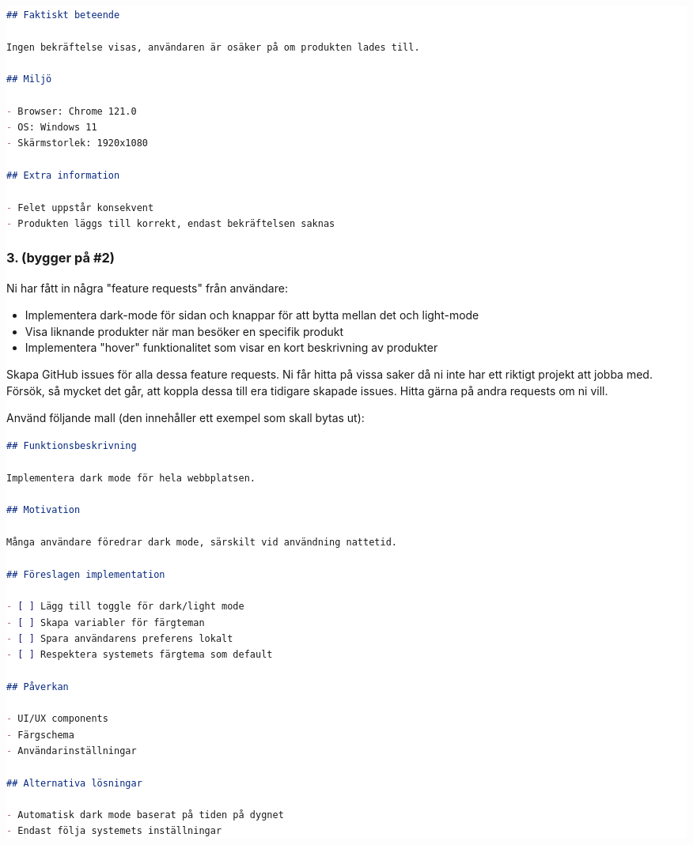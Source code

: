 ```markdown
## Faktiskt beteende

Ingen bekräftelse visas, användaren är osäker på om produkten lades till.

## Miljö

- Browser: Chrome 121.0
- OS: Windows 11
- Skärmstorlek: 1920x1080

## Extra information

- Felet uppstår konsekvent
- Produkten läggs till korrekt, endast bekräftelsen saknas
```

### 3. (bygger på #2)

Ni har fått in några "feature requests" från användare:

- Implementera dark-mode för sidan och knappar för att bytta mellan det och light-mode
- Visa liknande produkter när man besöker en specifik produkt
- Implementera "hover" funktionalitet som visar en kort beskrivning av produkter

Skapa GitHub issues för alla dessa feature requests. Ni får hitta på vissa saker då ni inte har ett riktigt projekt att jobba med. Försök, så mycket det går, att koppla dessa till era tidigare skapade issues. Hitta gärna på andra requests om ni vill.

Använd följande mall (den innehåller ett exempel som skall bytas ut):

```markdown
## Funktionsbeskrivning

Implementera dark mode för hela webbplatsen.

## Motivation

Många användare föredrar dark mode, särskilt vid användning nattetid.

## Föreslagen implementation

- [ ] Lägg till toggle för dark/light mode
- [ ] Skapa variabler för färgteman
- [ ] Spara användarens preferens lokalt
- [ ] Respektera systemets färgtema som default

## Påverkan

- UI/UX components
- Färgschema
- Användarinställningar

## Alternativa lösningar

- Automatisk dark mode baserat på tiden på dygnet
- Endast följa systemets inställningar
```

